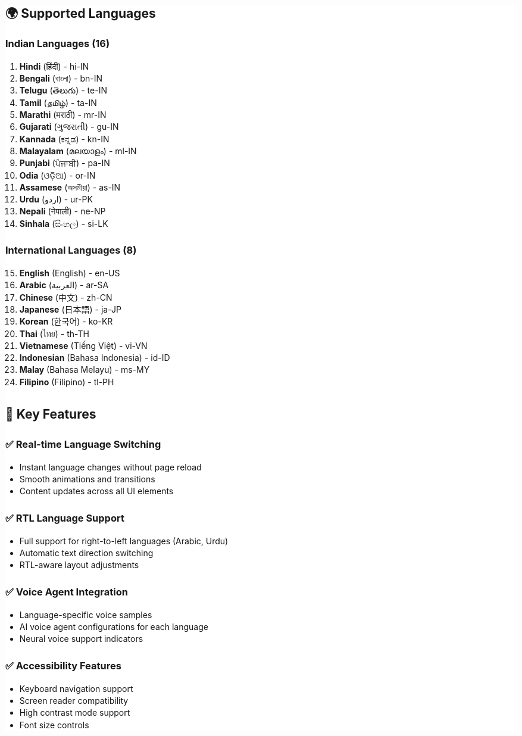 ## 🌍 Supported Languages

### Indian Languages (16)
1. **Hindi** (हिंदी) - hi-IN
2. **Bengali** (বাংলা) - bn-IN
3. **Telugu** (తెలుగు) - te-IN
4. **Tamil** (தமிழ்) - ta-IN
5. **Marathi** (मराठी) - mr-IN
6. **Gujarati** (ગુજરાતી) - gu-IN
7. **Kannada** (ಕನ್ನಡ) - kn-IN
8. **Malayalam** (മലയാളം) - ml-IN
9. **Punjabi** (ਪੰਜਾਬੀ) - pa-IN
10. **Odia** (ଓଡ଼ିଆ) - or-IN
11. **Assamese** (অসমীয়া) - as-IN
12. **Urdu** (اردو) - ur-PK
13. **Nepali** (नेपाली) - ne-NP
14. **Sinhala** (සිංහල) - si-LK

### International Languages (8)
15. **English** (English) - en-US
16. **Arabic** (العربية) - ar-SA
17. **Chinese** (中文) - zh-CN
18. **Japanese** (日本語) - ja-JP
19. **Korean** (한국어) - ko-KR
20. **Thai** (ไทย) - th-TH
21. **Vietnamese** (Tiếng Việt) - vi-VN
22. **Indonesian** (Bahasa Indonesia) - id-ID
23. **Malay** (Bahasa Melayu) - ms-MY
24. **Filipino** (Filipino) - tl-PH

## 🎯 Key Features

### ✅ Real-time Language Switching
- Instant language changes without page reload
- Smooth animations and transitions
- Content updates across all UI elements

### ✅ RTL Language Support
- Full support for right-to-left languages (Arabic, Urdu)
- Automatic text direction switching
- RTL-aware layout adjustments

### ✅ Voice Agent Integration
- Language-specific voice samples
- AI voice agent configurations for each language
- Neural voice support indicators

### ✅ Accessibility Features
- Keyboard navigation support
- Screen reader compatibility
- High contrast mode support
- Font size controls
